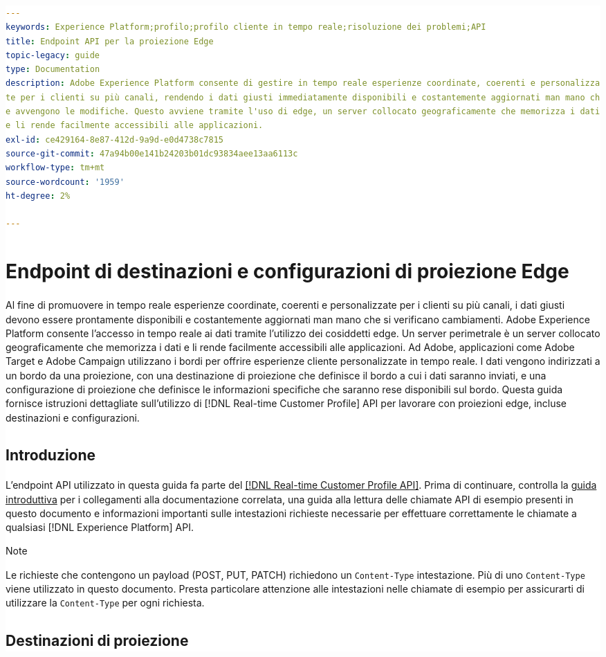 ```yaml
---
keywords: Experience Platform;profilo;profilo cliente in tempo reale;risoluzione dei problemi;API
title: Endpoint API per la proiezione Edge
topic-legacy: guide
type: Documentation
description: Adobe Experience Platform consente di gestire in tempo reale esperienze coordinate, coerenti e personalizzate per i clienti su più canali, rendendo i dati giusti immediatamente disponibili e costantemente aggiornati man mano che avvengono le modifiche. Questo avviene tramite l'uso di edge, un server collocato geograficamente che memorizza i dati e li rende facilmente accessibili alle applicazioni.
exl-id: ce429164-8e87-412d-9a9d-e0d4738c7815
source-git-commit: 47a94b00e141b24203b01dc93834aee13aa6113c
workflow-type: tm+mt
source-wordcount: '1959'
ht-degree: 2%

---
```


# Endpoint di destinazioni e configurazioni di proiezione Edge

Al fine di promuovere in tempo reale esperienze coordinate, coerenti e personalizzate per i clienti su più canali, i dati giusti devono essere prontamente disponibili e costantemente aggiornati man mano che si verificano cambiamenti. Adobe Experience Platform consente l’accesso in tempo reale ai dati tramite l’utilizzo dei cosiddetti edge. Un server perimetrale è un server collocato geograficamente che memorizza i dati e li rende facilmente accessibili alle applicazioni. Ad Adobe, applicazioni come Adobe Target e Adobe Campaign utilizzano i bordi per offrire esperienze cliente personalizzate in tempo reale. I dati vengono indirizzati a un bordo da una proiezione, con una destinazione di proiezione che definisce il bordo a cui i dati saranno inviati, e una configurazione di proiezione che definisce le informazioni specifiche che saranno rese disponibili sul bordo. Questa guida fornisce istruzioni dettagliate sull’utilizzo di [!DNL Real-time Customer Profile] API per lavorare con proiezioni edge, incluse destinazioni e configurazioni.

## Introduzione

L’endpoint API utilizzato in questa guida fa parte del [[!DNL Real-time Customer Profile API]](https://www.adobe.com/go/profile-apis-en). Prima di continuare, controlla la [guida introduttiva](getting-started.md) per i collegamenti alla documentazione correlata, una guida alla lettura delle chiamate API di esempio presenti in questo documento e informazioni importanti sulle intestazioni richieste necessarie per effettuare correttamente le chiamate a qualsiasi [!DNL Experience Platform] API.

>[!NOTE]
>
>Le richieste che contengono un payload (POST, PUT, PATCH) richiedono un `Content-Type` intestazione. Più di uno `Content-Type` viene utilizzato in questo documento. Presta particolare attenzione alle intestazioni nelle chiamate di esempio per assicurarti di utilizzare la `Content-Type` per ogni richiesta.

## Destinazioni di proiezione
